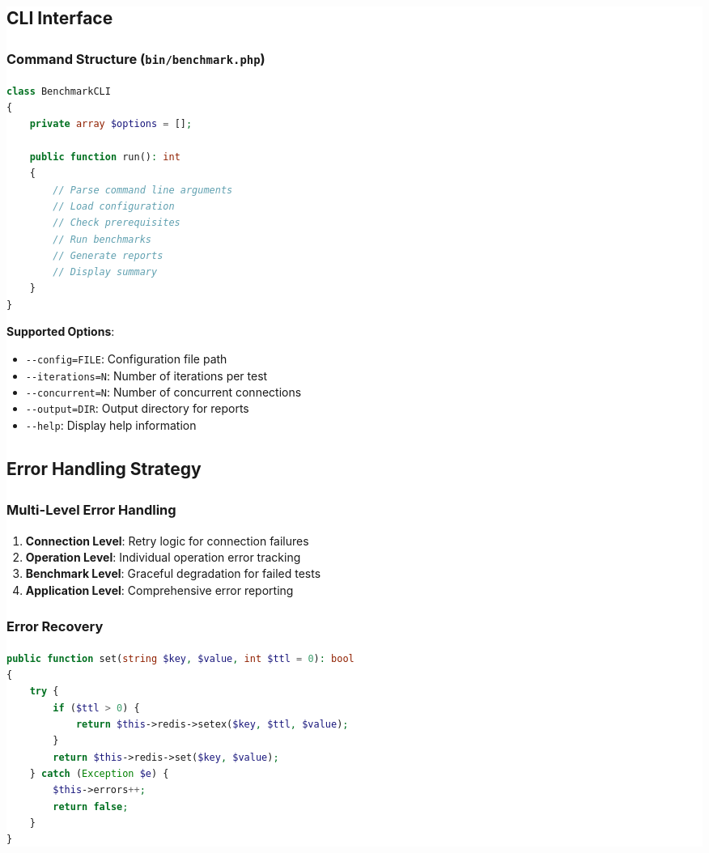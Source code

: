 ## CLI Interface

### Command Structure (`bin/benchmark.php`)
```php
class BenchmarkCLI
{
    private array $options = [];
    
    public function run(): int
    {
        // Parse command line arguments
        // Load configuration
        // Check prerequisites
        // Run benchmarks
        // Generate reports
        // Display summary
    }
}
```

**Supported Options**:
- `--config=FILE`: Configuration file path
- `--iterations=N`: Number of iterations per test
- `--concurrent=N`: Number of concurrent connections
- `--output=DIR`: Output directory for reports
- `--help`: Display help information

## Error Handling Strategy

### Multi-Level Error Handling
1. **Connection Level**: Retry logic for connection failures
2. **Operation Level**: Individual operation error tracking
3. **Benchmark Level**: Graceful degradation for failed tests
4. **Application Level**: Comprehensive error reporting

### Error Recovery
```php
public function set(string $key, $value, int $ttl = 0): bool
{
    try {
        if ($ttl > 0) {
            return $this->redis->setex($key, $ttl, $value);
        }
        return $this->redis->set($key, $value);
    } catch (Exception $e) {
        $this->errors++;
        return false;
    }
}
```
